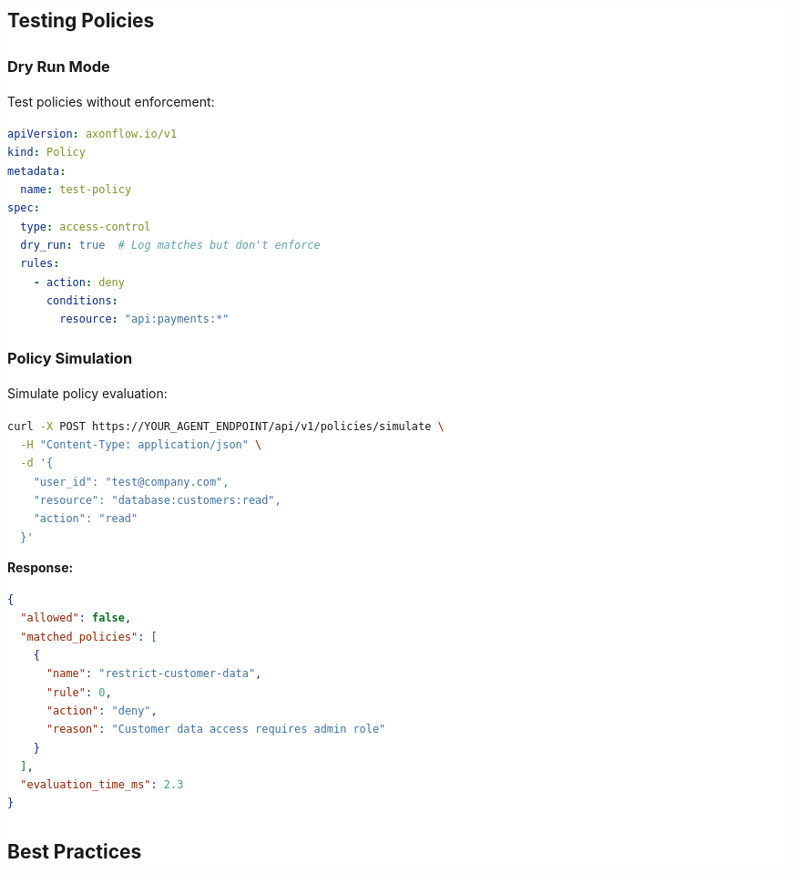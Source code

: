 ## Testing Policies

### Dry Run Mode

Test policies without enforcement:

```yaml
apiVersion: axonflow.io/v1
kind: Policy
metadata:
  name: test-policy
spec:
  type: access-control
  dry_run: true  # Log matches but don't enforce
  rules:
    - action: deny
      conditions:
        resource: "api:payments:*"
```

### Policy Simulation

Simulate policy evaluation:

```bash
curl -X POST https://YOUR_AGENT_ENDPOINT/api/v1/policies/simulate \
  -H "Content-Type: application/json" \
  -d '{
    "user_id": "test@company.com",
    "resource": "database:customers:read",
    "action": "read"
  }'
```

**Response:**

```json
{
  "allowed": false,
  "matched_policies": [
    {
      "name": "restrict-customer-data",
      "rule": 0,
      "action": "deny",
      "reason": "Customer data access requires admin role"
    }
  ],
  "evaluation_time_ms": 2.3
}
```

## Best Practices
